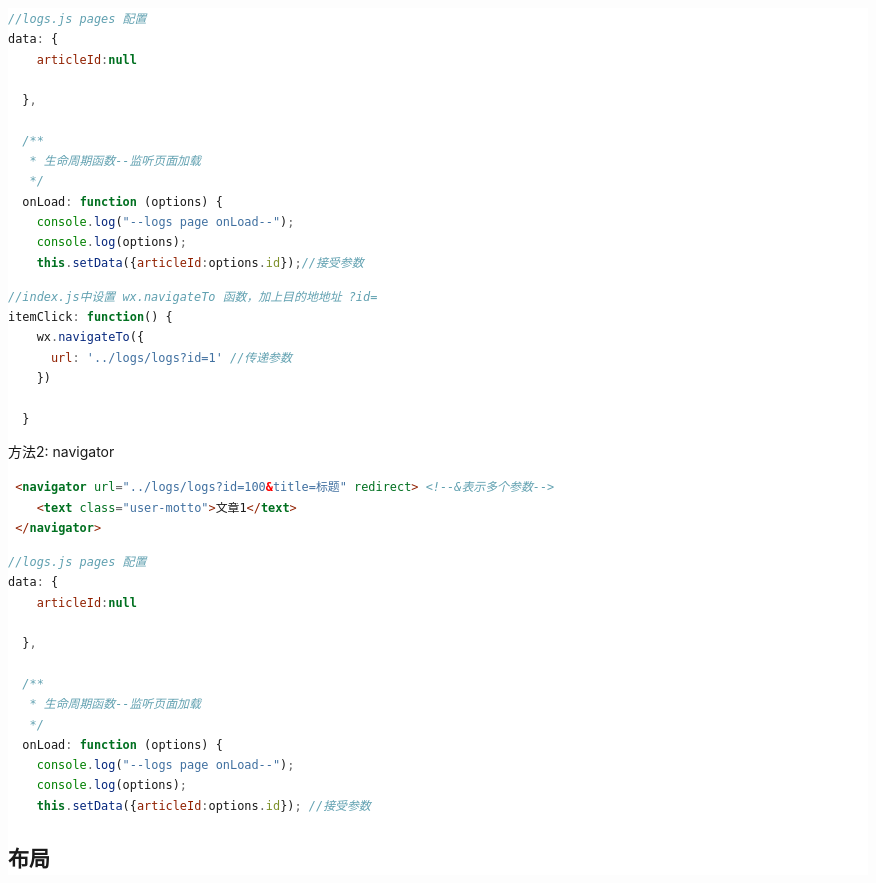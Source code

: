 

```js
//logs.js pages 配置
data: {
    articleId:null
    
  },

  /**
   * 生命周期函数--监听页面加载
   */
  onLoad: function (options) {
    console.log("--logs page onLoad--");
    console.log(options);
    this.setData({articleId:options.id});//接受参数
```



```js
//index.js中设置 wx.navigateTo 函数，加上目的地地址 ?id=
itemClick: function() {
    wx.navigateTo({
      url: '../logs/logs?id=1' //传递参数
    })
    
  }
```

方法2: navigator

```html
 <navigator url="../logs/logs?id=100&title=标题" redirect> <!--&表示多个参数-->
    <text class="user-motto">文章1</text>
 </navigator>
```

```js
//logs.js pages 配置
data: {
    articleId:null
    
  },

  /**
   * 生命周期函数--监听页面加载
   */
  onLoad: function (options) {
    console.log("--logs page onLoad--");
    console.log(options);
    this.setData({articleId:options.id}); //接受参数
```





## 布局
